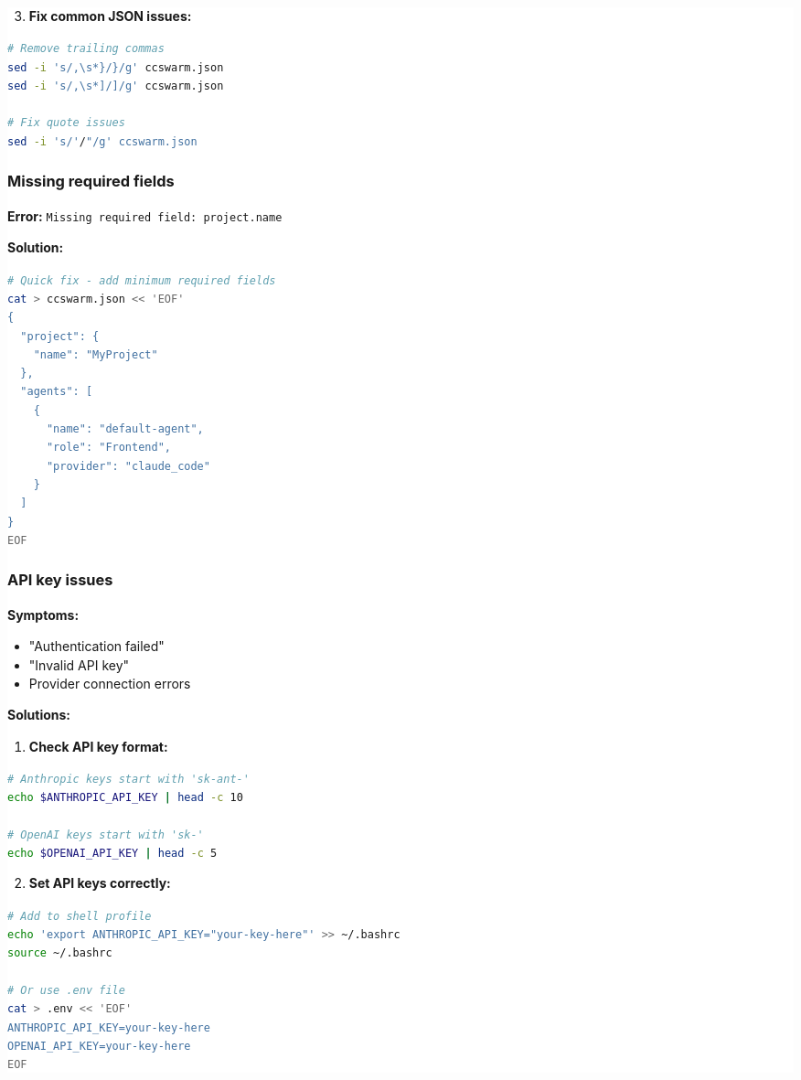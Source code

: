 3. **Fix common JSON issues:**
```bash
# Remove trailing commas
sed -i 's/,\s*}/}/g' ccswarm.json
sed -i 's/,\s*]/]/g' ccswarm.json

# Fix quote issues
sed -i 's/'/"/g' ccswarm.json
```

### Missing required fields

**Error:** `Missing required field: project.name`

**Solution:**
```bash
# Quick fix - add minimum required fields
cat > ccswarm.json << 'EOF'
{
  "project": {
    "name": "MyProject"
  },
  "agents": [
    {
      "name": "default-agent",
      "role": "Frontend",
      "provider": "claude_code"
    }
  ]
}
EOF
```

### API key issues

**Symptoms:**
- "Authentication failed" 
- "Invalid API key"
- Provider connection errors

**Solutions:**

1. **Check API key format:**
```bash
# Anthropic keys start with 'sk-ant-'
echo $ANTHROPIC_API_KEY | head -c 10

# OpenAI keys start with 'sk-'
echo $OPENAI_API_KEY | head -c 5
```

2. **Set API keys correctly:**
```bash
# Add to shell profile
echo 'export ANTHROPIC_API_KEY="your-key-here"' >> ~/.bashrc
source ~/.bashrc

# Or use .env file
cat > .env << 'EOF'
ANTHROPIC_API_KEY=your-key-here
OPENAI_API_KEY=your-key-here
EOF
```
